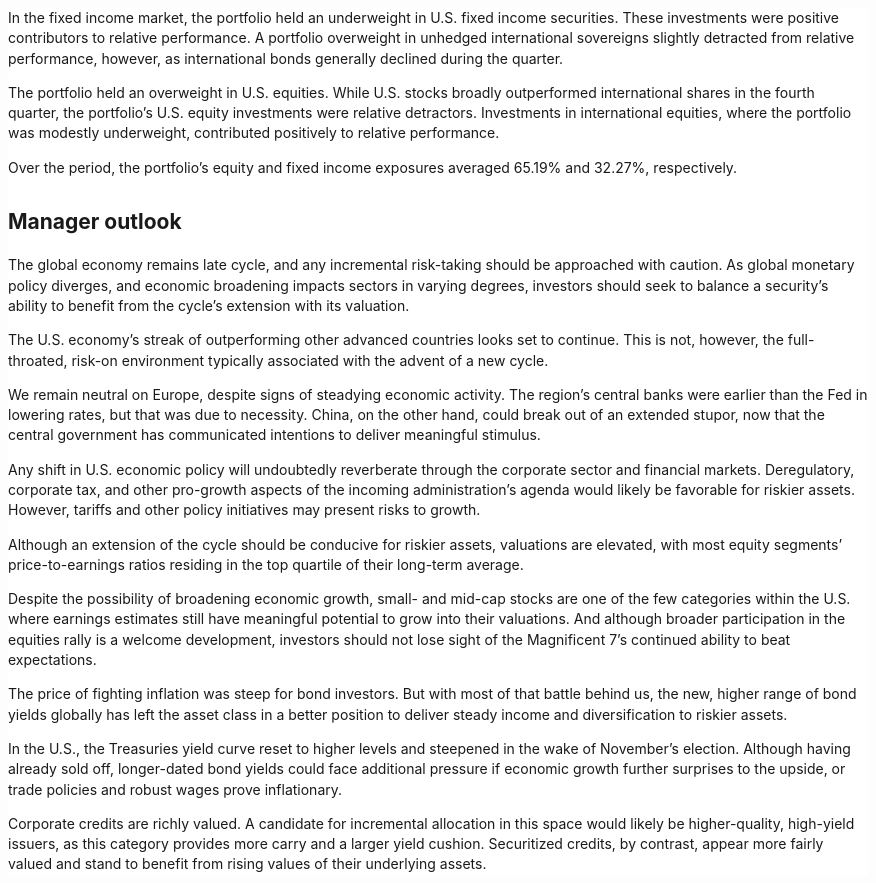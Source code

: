 In the fixed income market, the portfolio held an underweight in U.S. fixed income securities. These investments were positive contributors to relative performance. A portfolio overweight in unhedged international sovereigns slightly detracted from relative performance, however, as international bonds generally declined during the quarter.

The portfolio held an overweight in U.S. equities. While U.S. stocks broadly outperformed international shares in the fourth quarter, the portfolio’s U.S. equity investments were relative detractors. Investments in international equities, where the portfolio was modestly underweight, contributed positively to relative performance.

Over the period, the portfolio’s equity and fixed income exposures averaged 65.19% and 32.27%, respectively.

Manager outlook
---------------

The global economy remains late cycle, and any incremental risk-taking should be approached with caution. As global monetary policy diverges, and economic broadening impacts sectors in varying degrees, investors should seek to balance a security’s ability to benefit from the cycle’s extension with its valuation.

The U.S. economy’s streak of outperforming other advanced countries looks set to continue. This is not, however, the full-throated, risk-on environment typically associated with the advent of a new cycle.

We remain neutral on Europe, despite signs of steadying economic activity. The region’s central banks were earlier than the Fed in lowering rates, but that was due to necessity. China, on the other hand, could break out of an extended stupor, now that the central government has communicated intentions to deliver meaningful stimulus.

Any shift in U.S. economic policy will undoubtedly reverberate through the corporate sector and financial markets. Deregulatory, corporate tax, and other pro-growth aspects of the incoming administration’s agenda would likely be favorable for riskier assets. However, tariffs and other policy initiatives may present risks to growth.

Although an extension of the cycle should be conducive for riskier assets, valuations are elevated, with most equity segments’ price-to-earnings ratios residing in the top quartile of their long-term average.

Despite the possibility of broadening economic growth, small- and mid-cap stocks are one of the few categories within the U.S. where earnings estimates still have meaningful potential to grow into their valuations. And although broader participation in the equities rally is a welcome development, investors should not lose sight of the Magnificent 7’s continued ability to beat expectations.

The price of fighting inflation was steep for bond investors. But with most of that battle behind us, the new, higher range of bond yields globally has left the asset class in a better position to deliver steady income and diversification to riskier assets.

In the U.S., the Treasuries yield curve reset to higher levels and steepened in the wake of November’s election. Although having already sold off, longer-dated bond yields could face additional pressure if economic growth further surprises to the upside, or trade policies and robust wages prove inflationary.

Corporate credits are richly valued. A candidate for incremental allocation in this space would likely be higher-quality, high-yield issuers, as this category provides more carry and a larger yield cushion. Securitized credits, by contrast, appear more fairly valued and stand to benefit from rising values of their underlying assets.
